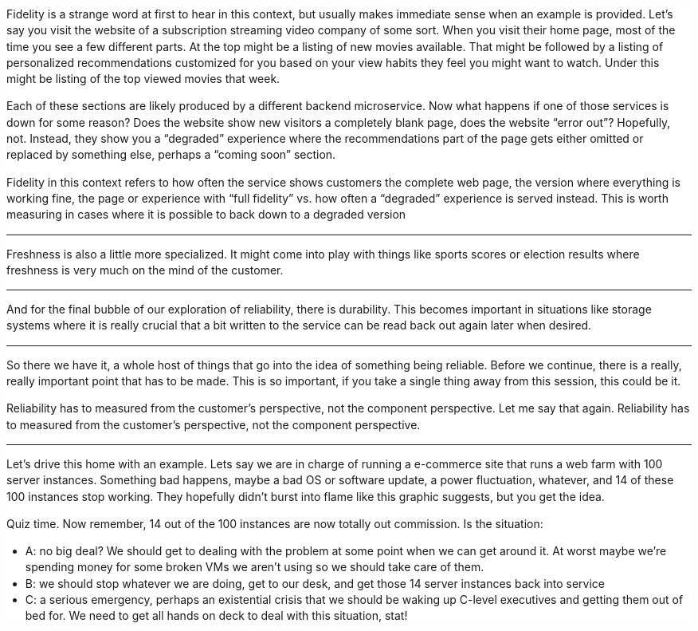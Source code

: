 Fidelity is a strange word at first to hear in this context, but usually makes immediate sense when an example is provided. Let’s say you visit the website of a subscription streaming video company of some sort.  When you visit their home page, most of the time you see a few different parts. At the top might be a listing of new movies available. That might be followed by a listing of personalized recommendations customized for you based on your view habits they feel you might want to watch. Under this might be listing of the top viewed movies that week. 

Each of these sections are likely produced by a different backend microservice. Now what happens if one of those services is down for some reason? Does the website show new visitors a completely blank page, does the website “error out”? Hopefully, not. Instead, they show you a “degraded” experience where the recommendations part of the page gets either omitted or replaced by something else, perhaps a “coming soon” section. 

Fidelity in this context refers to how often the service shows customers the complete web page, the version where everything is working fine, the page or experience with “full fidelity” vs. how often a “degraded” experience is served instead. This is worth measuring in cases where it is possible to back down to a degraded version 

---

Freshness is also a little more specialized. It might come into play with things like sports scores or election results where freshness is very much on the mind of the customer.

---

And for the final bubble of our exploration of reliability, there is durability. This becomes important in situations like storage systems where it is really crucial that a bit written to the service can be read back out again later when desired.

---

So there we have it, a whole host of things that go into the idea of something being reliable. Before we continue, there is a really, really important point that has to be made. This is so important, if you take a single thing away from this session, this could be it. 

Reliability has to measured from the customer’s perspective, not the component perspective. Let me say that again. Reliability has to measured from the customer’s perspective, not the component perspective.

---

Let’s drive this home with an example. Lets say we are in charge of running a e-commerce site that runs a web farm with 100 server instances. Something bad happens, maybe a bad OS or software update, a power fluctuation, whatever, and 14 of these 100 instances stop working. They hopefully didn’t burst into flame like this graphic suggests, but you get the idea.

Quiz time. Now remember, 14 out of the 100 instances are now totally out commission. Is the situation:
- A: no big deal? We should get to dealing with the problem at some point when we can get around it. At worst maybe we’re spending money for some broken VMs we aren’t using so we should take care of them.
- B: we should stop whatever we are doing, get to our desk, and get those 14 server instances back into service
- C: a serious emergency, perhaps an existential crisis that we should be waking up C-level executives and getting them out of bed for. We need to get all hands on deck to deal with this situation, stat!
